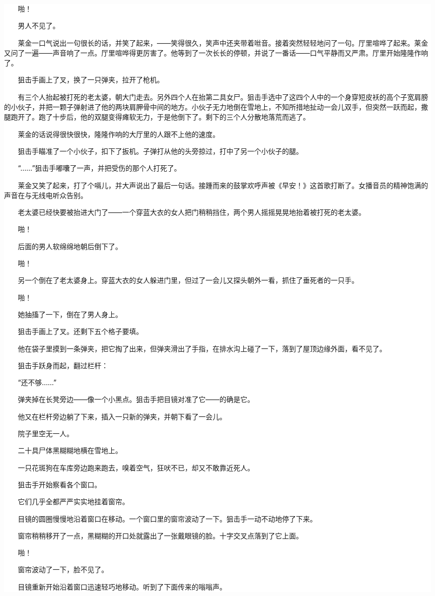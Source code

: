 　　啪！

　　男人不见了。

　　莱金一口气说出一句很长的话，并笑了起来，——笑得很久，笑声中还夹带着咝音。接着突然轻轻地问了一句。厅里喧哗了起来。莱金又问了一遍——声音响了一点。厅里喧哗得更厉害了。他等到了一次长长的停顿，并说了一番话——口气平静而又严肃。厅里开始隆隆作响了。

　　狙击手画上了叉，换了一只弹夹，拉开了枪机。

　　有三个人抬起被打死的老太婆，朝大门走去。另外四个人在抬第二具女尸。狙击手选中了这四个人中的一个身穿短皮袄的高个子宽肩膀的小伙子，并把一颗子弹射进了他的两块肩胛骨中间的地方。小伙子无力地倒在雪地上，不知所措地扯动一会儿双手，但突然一跃而起，撒腿跑开了。跑了十步后，他的双腿变得瘫软无力，于是他倒下了。剩下的三个人分散地落荒而逃了。

　　莱金的话说得很快很快，隆隆作响的大厅里的人跟不上他的速度。

　　狙击手瞄准了一个小伙子，扣下了扳机。子弹打从他的头旁掠过，打中了另一个小伙子的腿。

　　“……”狙击手嘟囔了一声，并把受伤的那个人打死了。

　　莱金又笑了起来，打了个嗝儿，并大声说出了最后一句话。接踵而来的鼓掌欢呼声被《早安！》这首歌打断了。女播音员的精神饱满的声音在与无线电听众告别。

　　老太婆已经快要被抬进大门了——一个穿蓝大衣的女人把门稍稍挡住，两个男人摇摇晃晃地抬着被打死的老太婆。

　　啪！

　　后面的男人软绵绵地朝后倒下了。

　　啪！

　　另一个倒在了老太婆身上。穿蓝大衣的女人躲进门里，但过了一会儿又探头朝外一看，抓住了垂死者的一只手。

　　啪！

　　她抽搐了一下，倒在了男人身上。

　　狙击手画上了叉。还剩下五个格子要填。

　　他在袋子里摸到一条弹夹，把它掏了出来，但弹夹滑出了手指，在排水沟上碰了一下，落到了屋顶边缘外面，看不见了。

　　狙击手跃身而起，翻过栏杆：

　　“还不够……”

　　弹夹掉在长凳旁边——像一个小黑点。狙击手把目镜对准了它——的确是它。

　　他又在栏杆旁边躺了下来，插入一只新的弹夹，并朝下看了一会儿。

　　院子里空无一人。

　　二十具尸体黑糊糊地横在雪地上。

　　一只花斑狗在车库旁边跑来跑去，嗅着空气，狂吠不已，却又不敢靠近死人。

　　狙击手开始察看各个窗口。

　　它们几乎全都严严实实地挂着窗帘。

　　目镜的圆圈慢慢地沿着窗口在移动。一个窗口里的窗帘波动了一下。狙击手一动不动地停了下来。

　　窗帘稍稍移开了一点，黑糊糊的开口处就露出了一张戴眼镜的脸。十字交叉点落到了它上面。

　　啪！

　　窗帘波动了一下，脸不见了。

　　目镜重新开始沿着窗口迅速轻巧地移动。听到了下面传来的嗡嗡声。
